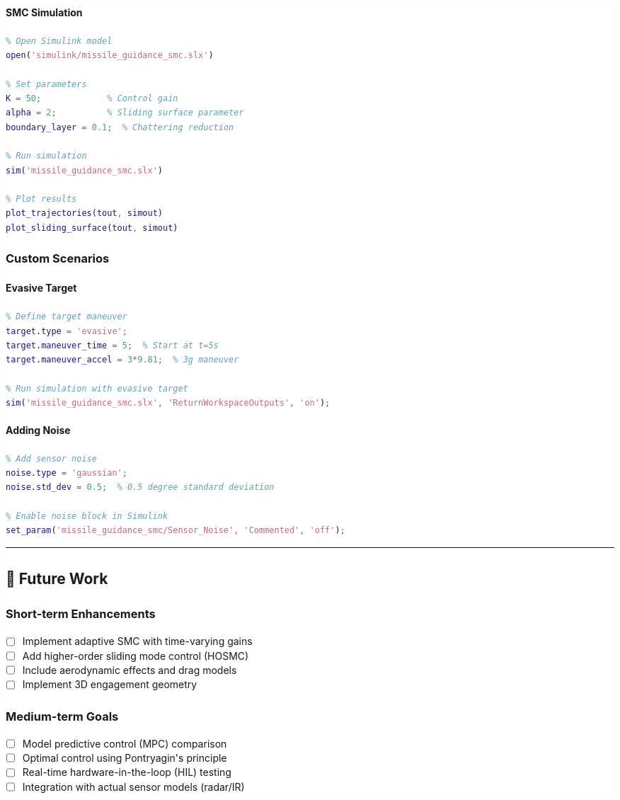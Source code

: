 #### SMC Simulation
```matlab
% Open Simulink model
open('simulink/missile_guidance_smc.slx')

% Set parameters
K = 50;             % Control gain
alpha = 2;          % Sliding surface parameter
boundary_layer = 0.1;  % Chattering reduction

% Run simulation
sim('missile_guidance_smc.slx')

% Plot results
plot_trajectories(tout, simout)
plot_sliding_surface(tout, simout)
```

### Custom Scenarios

#### Evasive Target
```matlab
% Define target maneuver
target.type = 'evasive';
target.maneuver_time = 5;  % Start at t=5s
target.maneuver_accel = 3*9.81;  % 3g maneuver

% Run simulation with evasive target
sim('missile_guidance_smc.slx', 'ReturnWorkspaceOutputs', 'on');
```

#### Adding Noise
```matlab
% Add sensor noise
noise.type = 'gaussian';
noise.std_dev = 0.5;  % 0.5 degree standard deviation

% Enable noise block in Simulink
set_param('missile_guidance_smc/Sensor_Noise', 'Commented', 'off');
```

---

## 🔮 Future Work

### Short-term Enhancements
- [ ] Implement adaptive SMC with time-varying gains
- [ ] Add higher-order sliding mode control (HOSMC)
- [ ] Include aerodynamic effects and drag models
- [ ] Implement 3D engagement geometry

### Medium-term Goals
- [ ] Model predictive control (MPC) comparison
- [ ] Optimal control using Pontryagin's principle
- [ ] Real-time hardware-in-the-loop (HIL) testing
- [ ] Integration with actual sensor models (radar/IR)
